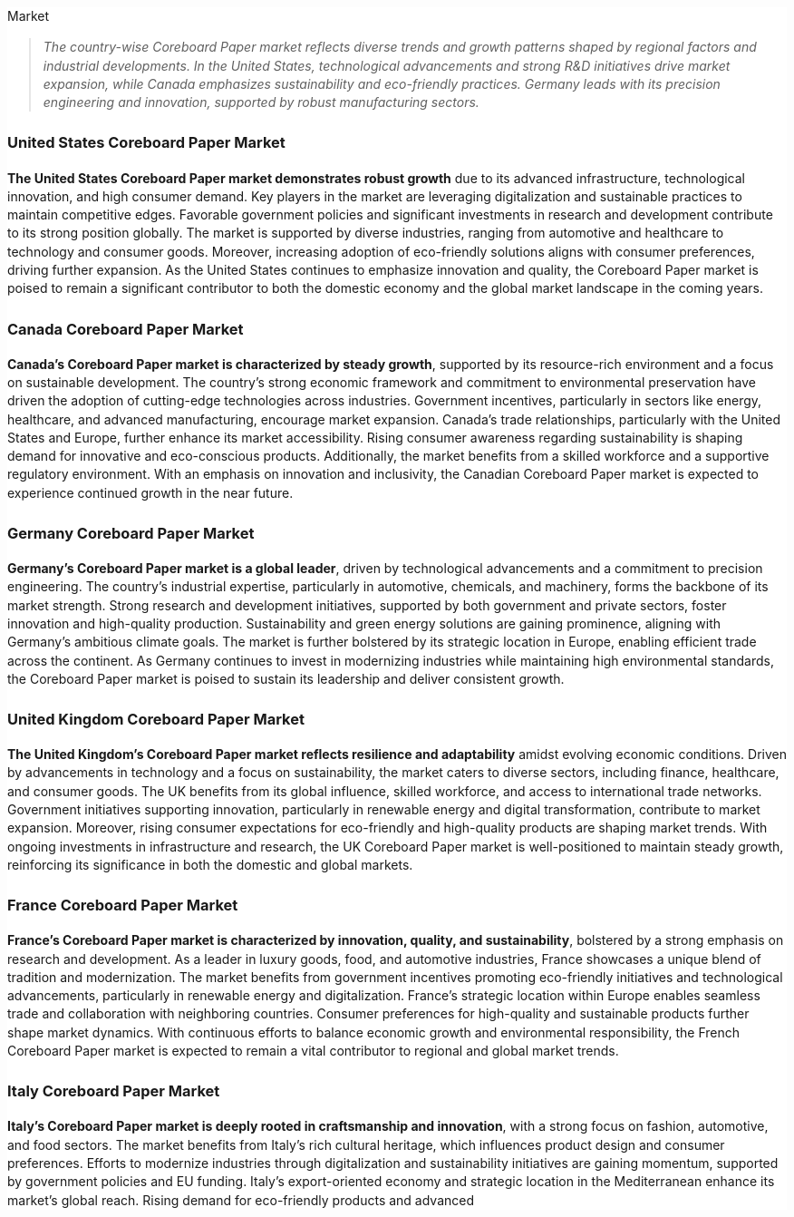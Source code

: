 Market<br /></span></h1><blockquote><p><em><span class="">The country-wise Coreboard Paper market reflects diverse trends and growth patterns shaped by regional factors and industrial developments. In the United States, technological advancements and strong R&amp;D initiatives drive market expansion, while Canada emphasizes sustainability and eco-friendly practices. Germany leads with its precision engineering and innovation, supported by robust manufacturing sectors.</span></em></p></blockquote><h3><strong>United States Coreboard Paper Market</strong></h3><p><strong>The United States Coreboard Paper market demonstrates robust growth</strong> due to its advanced infrastructure, technological innovation, and high consumer demand. Key players in the market are leveraging digitalization and sustainable practices to maintain competitive edges. Favorable government policies and significant investments in research and development contribute to its strong position globally. The market is supported by diverse industries, ranging from automotive and healthcare to technology and consumer goods. Moreover, increasing adoption of eco-friendly solutions aligns with consumer preferences, driving further expansion. As the United States continues to emphasize innovation and quality, the Coreboard Paper market is poised to remain a significant contributor to both the domestic economy and the global market landscape in the coming years.</p><h3><strong>Canada Coreboard Paper Market</strong></h3><p><strong>Canada&rsquo;s Coreboard Paper market is characterized by steady growth</strong>, supported by its resource-rich environment and a focus on sustainable development. The country&rsquo;s strong economic framework and commitment to environmental preservation have driven the adoption of cutting-edge technologies across industries. Government incentives, particularly in sectors like energy, healthcare, and advanced manufacturing, encourage market expansion. Canada&rsquo;s trade relationships, particularly with the United States and Europe, further enhance its market accessibility. Rising consumer awareness regarding sustainability is shaping demand for innovative and eco-conscious products. Additionally, the market benefits from a skilled workforce and a supportive regulatory environment. With an emphasis on innovation and inclusivity, the Canadian Coreboard Paper market is expected to experience continued growth in the near future.</p><h3><strong>Germany Coreboard Paper Market</strong></h3><p><strong>Germany&rsquo;s Coreboard Paper market is a global leader</strong>, driven by technological advancements and a commitment to precision engineering. The country&rsquo;s industrial expertise, particularly in automotive, chemicals, and machinery, forms the backbone of its market strength. Strong research and development initiatives, supported by both government and private sectors, foster innovation and high-quality production. Sustainability and green energy solutions are gaining prominence, aligning with Germany&rsquo;s ambitious climate goals. The market is further bolstered by its strategic location in Europe, enabling efficient trade across the continent. As Germany continues to invest in modernizing industries while maintaining high environmental standards, the Coreboard Paper market is poised to sustain its leadership and deliver consistent growth.</p><h3><strong>United Kingdom Coreboard Paper Market</strong></h3><p><strong>The United Kingdom&rsquo;s Coreboard Paper market reflects resilience and adaptability</strong> amidst evolving economic conditions. Driven by advancements in technology and a focus on sustainability, the market caters to diverse sectors, including finance, healthcare, and consumer goods. The UK benefits from its global influence, skilled workforce, and access to international trade networks. Government initiatives supporting innovation, particularly in renewable energy and digital transformation, contribute to market expansion. Moreover, rising consumer expectations for eco-friendly and high-quality products are shaping market trends. With ongoing investments in infrastructure and research, the UK Coreboard Paper market is well-positioned to maintain steady growth, reinforcing its significance in both the domestic and global markets.</p><h3><strong>France Coreboard Paper Market</strong></h3><p><strong>France&rsquo;s Coreboard Paper market is characterized by innovation, quality, and sustainability</strong>, bolstered by a strong emphasis on research and development. As a leader in luxury goods, food, and automotive industries, France showcases a unique blend of tradition and modernization. The market benefits from government incentives promoting eco-friendly initiatives and technological advancements, particularly in renewable energy and digitalization. France&rsquo;s strategic location within Europe enables seamless trade and collaboration with neighboring countries. Consumer preferences for high-quality and sustainable products further shape market dynamics. With continuous efforts to balance economic growth and environmental responsibility, the French Coreboard Paper market is expected to remain a vital contributor to regional and global market trends.</p><h3><strong>Italy Coreboard Paper Market</strong></h3><p><strong>Italy&rsquo;s Coreboard Paper market is deeply rooted in craftsmanship and innovation</strong>, with a strong focus on fashion, automotive, and food sectors. The market benefits from Italy&rsquo;s rich cultural heritage, which influences product design and consumer preferences. Efforts to modernize industries through digitalization and sustainability initiatives are gaining momentum, supported by government policies and EU funding. Italy&rsquo;s export-oriented economy and strategic location in the Mediterranean enhance its market&rsquo;s global reach. Rising demand for eco-friendly products and advanced